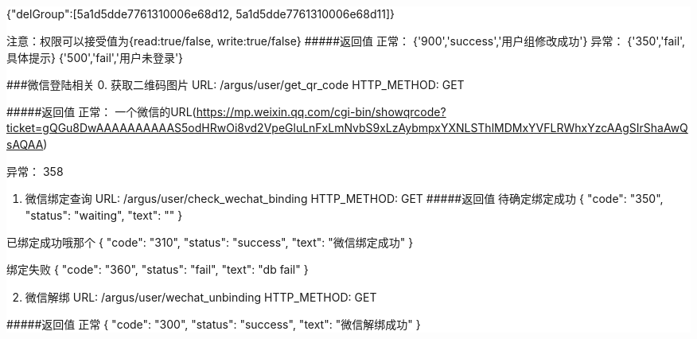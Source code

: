 {"delGroup":[5a1d5dde7761310006e68d12, 5a1d5dde7761310006e68d11]}

注意：权限可以接受值为{read:true/false, write:true/false}
#####返回值
正常： {'900','success','用户组修改成功'}
异常： 
{'350','fail',具体提示}
{'500','fail','用户未登录'}



###微信登陆相关
0. 获取二维码图片
URL: /argus/user/get_qr_code
HTTP_METHOD: GET

#####返回值
正常： 一个微信的URL(https://mp.weixin.qq.com/cgi-bin/showqrcode?ticket=gQGu8DwAAAAAAAAAAS5odHRwOi8vd2VpeGluLnFxLmNvbS9xLzAybmpxYXNLSThlMDMxYVFLRWhxYzcAAgSIrShaAwQsAQAA)

异常： 358

1. 微信绑定查询
URL: /argus/user/check_wechat_binding
HTTP_METHOD: GET
#####返回值
待确定绑定成功
{
    "code": "350",
    "status": "waiting",
    "text": ""
}

已绑定成功哦那个
{
    "code": "310",
    "status": "success",
    "text": "微信绑定成功"
}

绑定失败
{
    "code": "360",
    "status": "fail",
    "text": "db fail"
}


2. 微信解绑
URL: /argus/user/wechat_unbinding
HTTP_METHOD: GET

#####返回值
正常
{
    "code": "300",
    "status": "success",
    "text": "微信解绑成功"
}
